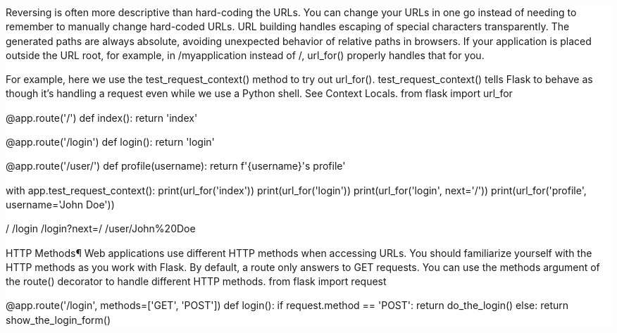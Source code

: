 Reversing is often more descriptive than hard-coding the URLs.
You can change your URLs in one go instead of needing to remember to
manually change hard-coded URLs.
URL building handles escaping of special characters transparently.
The generated paths are always absolute, avoiding unexpected behavior
of relative paths in browsers.
If your application is placed outside the URL root, for example, in
/myapplication instead of /, url_for() properly
handles that for you.

For example, here we use the test_request_context() method
to try out url_for(). test_request_context()
tells Flask to behave as though it’s handling a request even while we use a
Python shell. See Context Locals.
from flask import url_for

@app.route('/')
def index():
    return 'index'

@app.route('/login')
def login():
    return 'login'

@app.route('/user/<username>')
def profile(username):
    return f'{username}\'s profile'

with app.test_request_context():
    print(url_for('index'))
    print(url_for('login'))
    print(url_for('login', next='/'))
    print(url_for('profile', username='John Doe'))


/
/login
/login?next=/
/user/John%20Doe




HTTP Methods¶
Web applications use different HTTP methods when accessing URLs. You should
familiarize yourself with the HTTP methods as you work with Flask. By default,
a route only answers to GET requests. You can use the methods argument
of the route() decorator to handle different HTTP methods.
from flask import request

@app.route('/login', methods=['GET', 'POST'])
def login():
    if request.method == 'POST':
        return do_the_login()
    else:
        return show_the_login_form()
